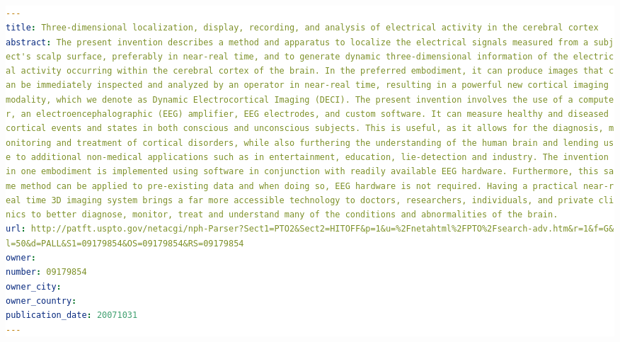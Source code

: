 ```yaml
---
title: Three-dimensional localization, display, recording, and analysis of electrical activity in the cerebral cortex
abstract: The present invention describes a method and apparatus to localize the electrical signals measured from a subject's scalp surface, preferably in near-real time, and to generate dynamic three-dimensional information of the electrical activity occurring within the cerebral cortex of the brain. In the preferred embodiment, it can produce images that can be immediately inspected and analyzed by an operator in near-real time, resulting in a powerful new cortical imaging modality, which we denote as Dynamic Electrocortical Imaging (DECI). The present invention involves the use of a computer, an electroencephalographic (EEG) amplifier, EEG electrodes, and custom software. It can measure healthy and diseased cortical events and states in both conscious and unconscious subjects. This is useful, as it allows for the diagnosis, monitoring and treatment of cortical disorders, while also furthering the understanding of the human brain and lending use to additional non-medical applications such as in entertainment, education, lie-detection and industry. The invention in one embodiment is implemented using software in conjunction with readily available EEG hardware. Furthermore, this same method can be applied to pre-existing data and when doing so, EEG hardware is not required. Having a practical near-real time 3D imaging system brings a far more accessible technology to doctors, researchers, individuals, and private clinics to better diagnose, monitor, treat and understand many of the conditions and abnormalities of the brain.
url: http://patft.uspto.gov/netacgi/nph-Parser?Sect1=PTO2&Sect2=HITOFF&p=1&u=%2Fnetahtml%2FPTO%2Fsearch-adv.htm&r=1&f=G&l=50&d=PALL&S1=09179854&OS=09179854&RS=09179854
owner: 
number: 09179854
owner_city: 
owner_country: 
publication_date: 20071031
---
```

